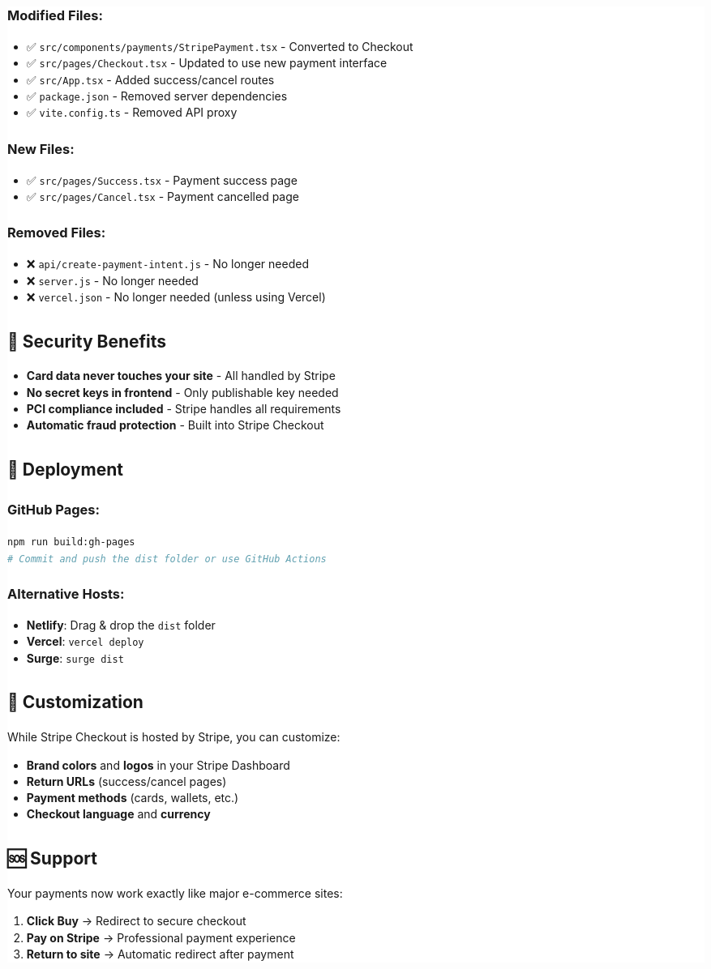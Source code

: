 ### Modified Files:
- ✅ `src/components/payments/StripePayment.tsx` - Converted to Checkout
- ✅ `src/pages/Checkout.tsx` - Updated to use new payment interface  
- ✅ `src/App.tsx` - Added success/cancel routes
- ✅ `package.json` - Removed server dependencies
- ✅ `vite.config.ts` - Removed API proxy

### New Files:
- ✅ `src/pages/Success.tsx` - Payment success page
- ✅ `src/pages/Cancel.tsx` - Payment cancelled page

### Removed Files:
- ❌ `api/create-payment-intent.js` - No longer needed
- ❌ `server.js` - No longer needed  
- ❌ `vercel.json` - No longer needed (unless using Vercel)

## 🔐 **Security Benefits**

- **Card data never touches your site** - All handled by Stripe
- **No secret keys in frontend** - Only publishable key needed
- **PCI compliance included** - Stripe handles all requirements
- **Automatic fraud protection** - Built into Stripe Checkout

## 🚀 **Deployment**

### GitHub Pages:
```bash
npm run build:gh-pages
# Commit and push the dist folder or use GitHub Actions
```

### Alternative Hosts:
- **Netlify**: Drag & drop the `dist` folder
- **Vercel**: `vercel deploy`
- **Surge**: `surge dist`

## 🎨 **Customization**

While Stripe Checkout is hosted by Stripe, you can customize:
- **Brand colors** and **logos** in your Stripe Dashboard
- **Return URLs** (success/cancel pages)
- **Payment methods** (cards, wallets, etc.)
- **Checkout language** and **currency**

## 🆘 **Support**

Your payments now work exactly like major e-commerce sites:
1. **Click Buy** → Redirect to secure checkout
2. **Pay on Stripe** → Professional payment experience  
3. **Return to site** → Automatic redirect after payment
